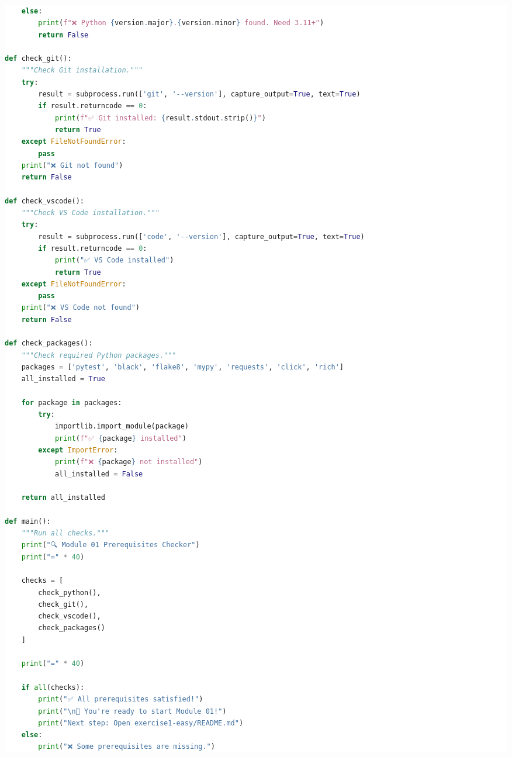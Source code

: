 ```python
    else:
        print(f"❌ Python {version.major}.{version.minor} found. Need 3.11+")
        return False

def check_git():
    """Check Git installation."""
    try:
        result = subprocess.run(['git', '--version'], capture_output=True, text=True)
        if result.returncode == 0:
            print(f"✅ Git installed: {result.stdout.strip()}")
            return True
    except FileNotFoundError:
        pass
    print("❌ Git not found")
    return False

def check_vscode():
    """Check VS Code installation."""
    try:
        result = subprocess.run(['code', '--version'], capture_output=True, text=True)
        if result.returncode == 0:
            print("✅ VS Code installed")
            return True
    except FileNotFoundError:
        pass
    print("❌ VS Code not found")
    return False

def check_packages():
    """Check required Python packages."""
    packages = ['pytest', 'black', 'flake8', 'mypy', 'requests', 'click', 'rich']
    all_installed = True
    
    for package in packages:
        try:
            importlib.import_module(package)
            print(f"✅ {package} installed")
        except ImportError:
            print(f"❌ {package} not installed")
            all_installed = False
    
    return all_installed

def main():
    """Run all checks."""
    print("🔍 Module 01 Prerequisites Checker")
    print("=" * 40)
    
    checks = [
        check_python(),
        check_git(),
        check_vscode(),
        check_packages()
    ]
    
    print("=" * 40)
    
    if all(checks):
        print("✅ All prerequisites satisfied!")
        print("\n🎉 You're ready to start Module 01!")
        print("Next step: Open exercise1-easy/README.md")
    else:
        print("❌ Some prerequisites are missing.")
```